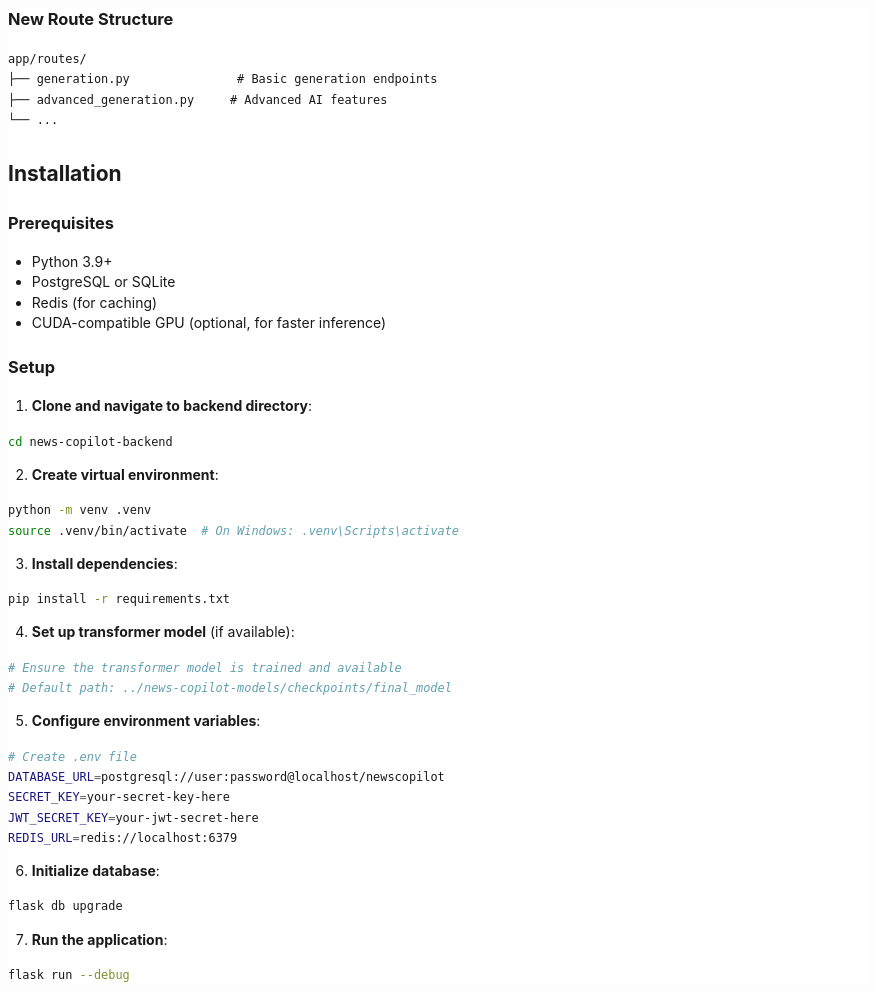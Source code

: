### New Route Structure

```
app/routes/
├── generation.py               # Basic generation endpoints
├── advanced_generation.py     # Advanced AI features
└── ...
```

## Installation

### Prerequisites
- Python 3.9+
- PostgreSQL or SQLite
- Redis (for caching)
- CUDA-compatible GPU (optional, for faster inference)

### Setup

1. **Clone and navigate to backend directory**:
```bash
cd news-copilot-backend
```

2. **Create virtual environment**:
```bash
python -m venv .venv
source .venv/bin/activate  # On Windows: .venv\Scripts\activate
```

3. **Install dependencies**:
```bash
pip install -r requirements.txt
```

4. **Set up transformer model** (if available):
```bash
# Ensure the transformer model is trained and available
# Default path: ../news-copilot-models/checkpoints/final_model
```

5. **Configure environment variables**:
```bash
# Create .env file
DATABASE_URL=postgresql://user:password@localhost/newscopilot
SECRET_KEY=your-secret-key-here
JWT_SECRET_KEY=your-jwt-secret-here
REDIS_URL=redis://localhost:6379
```

6. **Initialize database**:
```bash
flask db upgrade
```

7. **Run the application**:
```bash
flask run --debug
```
